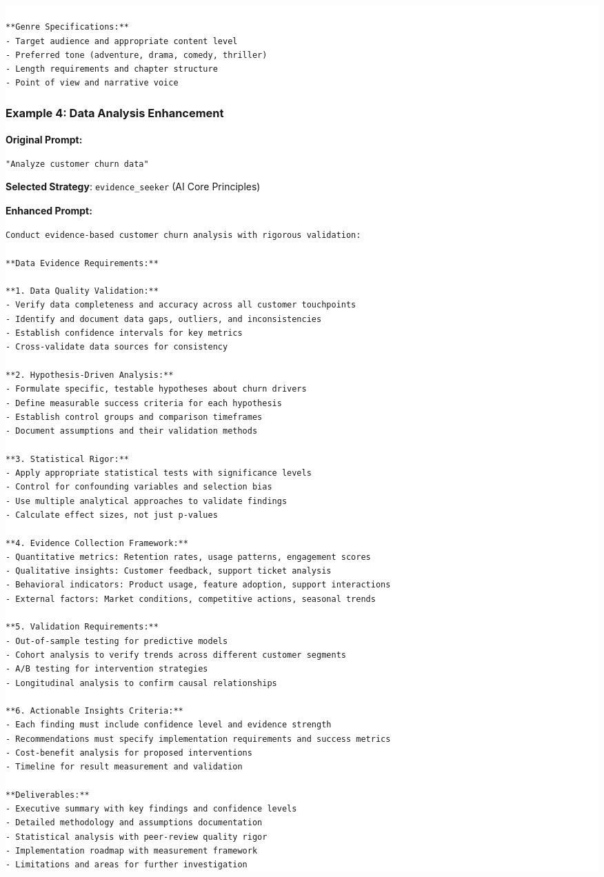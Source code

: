 ```

**Genre Specifications:**
- Target audience and appropriate content level
- Preferred tone (adventure, drama, comedy, thriller)
- Length requirements and chapter structure
- Point of view and narrative voice
```

### Example 4: Data Analysis Enhancement

**Original Prompt:**
```
"Analyze customer churn data"
```

**Selected Strategy**: `evidence_seeker` (AI Core Principles)

**Enhanced Prompt:**
```
Conduct evidence-based customer churn analysis with rigorous validation:

**Data Evidence Requirements:**

**1. Data Quality Validation:**
- Verify data completeness and accuracy across all customer touchpoints
- Identify and document data gaps, outliers, and inconsistencies
- Establish confidence intervals for key metrics
- Cross-validate data sources for consistency

**2. Hypothesis-Driven Analysis:**
- Formulate specific, testable hypotheses about churn drivers
- Define measurable success criteria for each hypothesis
- Establish control groups and comparison timeframes
- Document assumptions and their validation methods

**3. Statistical Rigor:**
- Apply appropriate statistical tests with significance levels
- Control for confounding variables and selection bias
- Use multiple analytical approaches to validate findings
- Calculate effect sizes, not just p-values

**4. Evidence Collection Framework:**
- Quantitative metrics: Retention rates, usage patterns, engagement scores
- Qualitative insights: Customer feedback, support ticket analysis
- Behavioral indicators: Product usage, feature adoption, support interactions
- External factors: Market conditions, competitive actions, seasonal trends

**5. Validation Requirements:**
- Out-of-sample testing for predictive models
- Cohort analysis to verify trends across different customer segments
- A/B testing for intervention strategies
- Longitudinal analysis to confirm causal relationships

**6. Actionable Insights Criteria:**
- Each finding must include confidence level and evidence strength
- Recommendations must specify implementation requirements and success metrics
- Cost-benefit analysis for proposed interventions
- Timeline for result measurement and validation

**Deliverables:**
- Executive summary with key findings and confidence levels
- Detailed methodology and assumptions documentation
- Statistical analysis with peer-review quality rigor
- Implementation roadmap with measurement framework
- Limitations and areas for further investigation
```